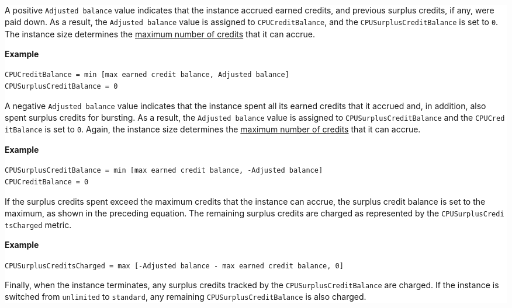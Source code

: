 A positive `Adjusted balance` value indicates that the instance accrued earned credits, and previous surplus credits, if any, were paid down\. As a result, the `Adjusted balance` value is assigned to `CPUCreditBalance`, and the `CPUSurplusCreditBalance` is set to `0`\. The instance size determines the [maximum number of credits](burstable-credits-baseline-concepts.md#burstable-performance-instances-credit-table) that it can accrue\.

**Example**  

```
CPUCreditBalance = min [max earned credit balance, Adjusted balance]
CPUSurplusCreditBalance = 0
```

A negative `Adjusted balance` value indicates that the instance spent all its earned credits that it accrued and, in addition, also spent surplus credits for bursting\. As a result, the `Adjusted balance` value is assigned to `CPUSurplusCreditBalance` and the `CPUCreditBalance` is set to `0`\. Again, the instance size determines the [maximum number of credits](burstable-credits-baseline-concepts.md#burstable-performance-instances-credit-table) that it can accrue\.

**Example**  

```
CPUSurplusCreditBalance = min [max earned credit balance, -Adjusted balance]
CPUCreditBalance = 0
```

If the surplus credits spent exceed the maximum credits that the instance can accrue, the surplus credit balance is set to the maximum, as shown in the preceding equation\. The remaining surplus credits are charged as represented by the `CPUSurplusCreditsCharged` metric\.

**Example**  

```
CPUSurplusCreditsCharged = max [-Adjusted balance - max earned credit balance, 0]
```

Finally, when the instance terminates, any surplus credits tracked by the `CPUSurplusCreditBalance` are charged\. If the instance is switched from `unlimited` to `standard`, any remaining `CPUSurplusCreditBalance` is also charged\.